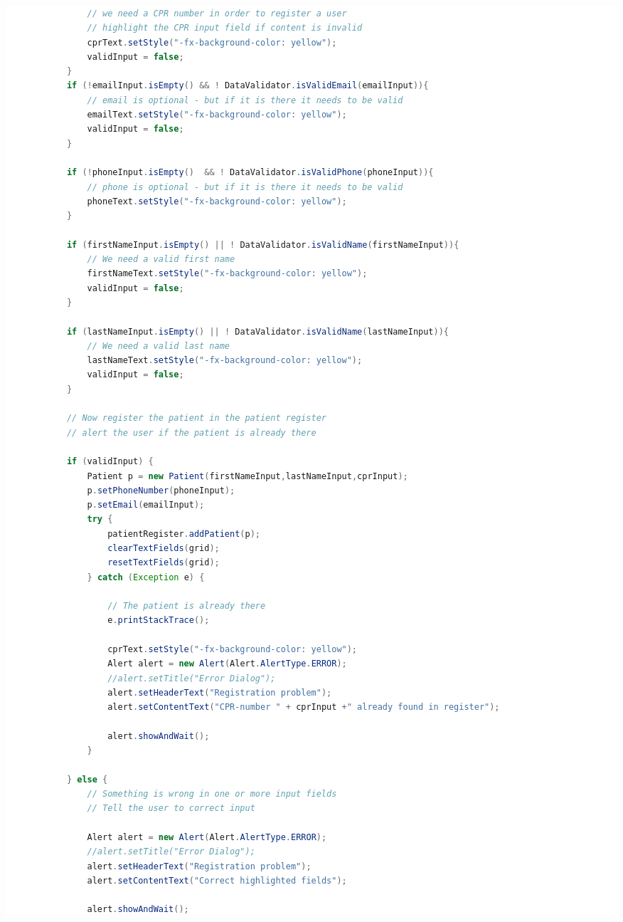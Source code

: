 ```java
                // we need a CPR number in order to register a user
                // highlight the CPR input field if content is invalid
                cprText.setStyle("-fx-background-color: yellow");
                validInput = false;
            }
            if (!emailInput.isEmpty() && ! DataValidator.isValidEmail(emailInput)){
                // email is optional - but if it is there it needs to be valid
                emailText.setStyle("-fx-background-color: yellow");
                validInput = false;
            }

            if (!phoneInput.isEmpty()  && ! DataValidator.isValidPhone(phoneInput)){
                // phone is optional - but if it is there it needs to be valid
                phoneText.setStyle("-fx-background-color: yellow");
            }

            if (firstNameInput.isEmpty() || ! DataValidator.isValidName(firstNameInput)){
                // We need a valid first name
                firstNameText.setStyle("-fx-background-color: yellow");
                validInput = false;
            }

            if (lastNameInput.isEmpty() || ! DataValidator.isValidName(lastNameInput)){
                // We need a valid last name
                lastNameText.setStyle("-fx-background-color: yellow");
                validInput = false;
            }

            // Now register the patient in the patient register
            // alert the user if the patient is already there

            if (validInput) {
                Patient p = new Patient(firstNameInput,lastNameInput,cprInput);
                p.setPhoneNumber(phoneInput);
                p.setEmail(emailInput);
                try {
                    patientRegister.addPatient(p);
                    clearTextFields(grid);
                    resetTextFields(grid);
                } catch (Exception e) {

                    // The patient is already there
                    e.printStackTrace();

                    cprText.setStyle("-fx-background-color: yellow");
                    Alert alert = new Alert(Alert.AlertType.ERROR);
                    //alert.setTitle("Error Dialog");
                    alert.setHeaderText("Registration problem");
                    alert.setContentText("CPR-number " + cprInput +" already found in register");

                    alert.showAndWait();
                }

            } else {
                // Something is wrong in one or more input fields
                // Tell the user to correct input

                Alert alert = new Alert(Alert.AlertType.ERROR);
                //alert.setTitle("Error Dialog");
                alert.setHeaderText("Registration problem");
                alert.setContentText("Correct highlighted fields");

                alert.showAndWait();
```